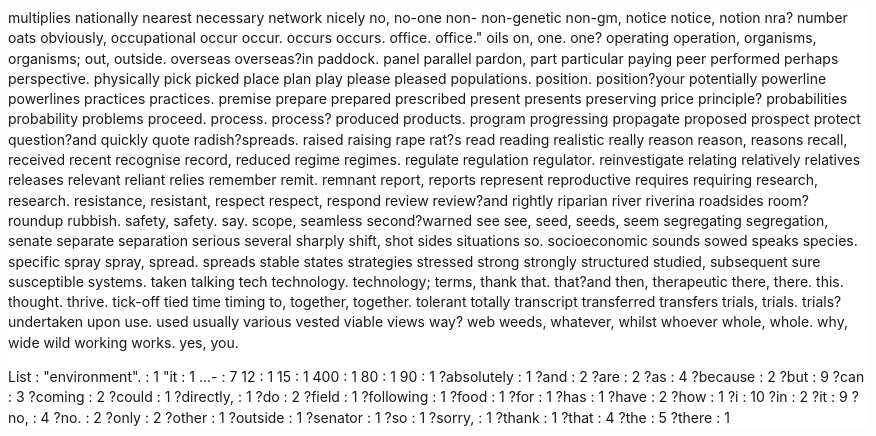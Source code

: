 multiplies nationally nearest necessary network nicely no, no-one non- non-genetic non-gm, notice notice, notion nra? number oats obviously, occupational occur occur. occurs occurs. office. office." oils on, one. one? operating operation, organisms, organisms; out, outside. overseas overseas?in paddock. panel parallel pardon, part particular paying peer performed perhaps perspective. physically pick picked place plan play please pleased populations. position. position?your potentially powerline powerlines practices practices. premise prepare prepared prescribed present presents preserving price principle? probabilities probability problems proceed. process. process? produced products. program progressing propagate proposed prospect protect question?and quickly quote radish?spreads. raised raising rape rat?s read reading realistic really reason reason, reasons recall, received recent recognise record, reduced regime regimes. regulate regulation regulator. reinvestigate relating relatively relatives releases relevant reliant relies remember remit. remnant report, reports represent reproductive requires requiring research, research. resistance, resistant, respect respect, respond review review?and rightly riparian river riverina roadsides room? roundup rubbish. safety, safety. say. scope, seamless second?warned see see, seed, seeds, seem segregating segregation, senate separate separation serious several sharply shift, shot sides situations so. socioeconomic sounds sowed speaks species. specific spray spray, spread. spreads stable states strategies stressed strong strongly structured studied, subsequent sure susceptible systems. taken talking tech technology. technology; terms, thank that. that?and then, therapeutic there, there. this. thought. thrive. tick-off tied time timing to, together, together. tolerant totally transcript transferred transfers trials, trials. trials? undertaken upon use. used usually various vested viable views way? web weeds, whatever, whilst whoever whole, whole. why, wide wild working works. yes, you. 

List :
"environment". : 1
"it : 1
...- : 7
12 : 1
15 : 1
400 : 1
80 : 1
90 : 1
?absolutely : 1
?and : 2
?are : 2
?as : 4
?because : 2
?but : 9
?can : 3
?coming : 2
?could : 1
?directly, : 1
?do : 2
?field : 1
?following : 1
?food : 1
?for : 1
?has : 1
?have : 2
?how : 1
?i : 10
?in : 2
?it : 9
?no, : 4
?no. : 2
?only : 2
?other : 1
?outside : 1
?senator : 1
?so : 1
?sorry, : 1
?thank : 1
?that : 4
?the : 5
?there : 1